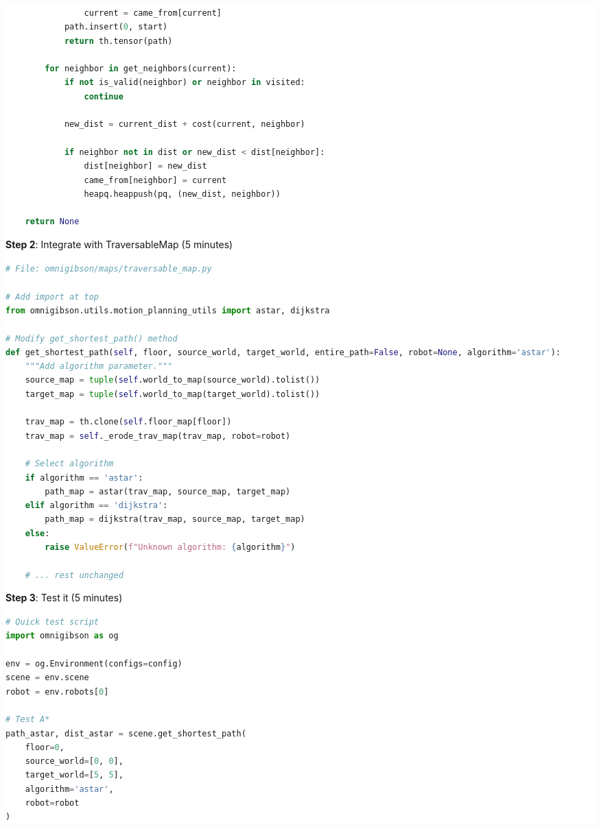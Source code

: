 ```python
                current = came_from[current]
            path.insert(0, start)
            return th.tensor(path)

        for neighbor in get_neighbors(current):
            if not is_valid(neighbor) or neighbor in visited:
                continue

            new_dist = current_dist + cost(current, neighbor)

            if neighbor not in dist or new_dist < dist[neighbor]:
                dist[neighbor] = new_dist
                came_from[neighbor] = current
                heapq.heappush(pq, (new_dist, neighbor))

    return None
```

**Step 2**: Integrate with TraversableMap (5 minutes)

```python
# File: omnigibson/maps/traversable_map.py

# Add import at top
from omnigibson.utils.motion_planning_utils import astar, dijkstra

# Modify get_shortest_path() method
def get_shortest_path(self, floor, source_world, target_world, entire_path=False, robot=None, algorithm='astar'):
    """Add algorithm parameter."""
    source_map = tuple(self.world_to_map(source_world).tolist())
    target_map = tuple(self.world_to_map(target_world).tolist())

    trav_map = th.clone(self.floor_map[floor])
    trav_map = self._erode_trav_map(trav_map, robot=robot)

    # Select algorithm
    if algorithm == 'astar':
        path_map = astar(trav_map, source_map, target_map)
    elif algorithm == 'dijkstra':
        path_map = dijkstra(trav_map, source_map, target_map)
    else:
        raise ValueError(f"Unknown algorithm: {algorithm}")

    # ... rest unchanged
```

**Step 3**: Test it (5 minutes)

```python
# Quick test script
import omnigibson as og

env = og.Environment(configs=config)
scene = env.scene
robot = env.robots[0]

# Test A*
path_astar, dist_astar = scene.get_shortest_path(
    floor=0,
    source_world=[0, 0],
    target_world=[5, 5],
    algorithm='astar',
    robot=robot
)
```